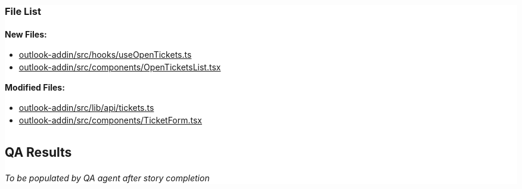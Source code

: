 ### File List

**New Files:**
- [outlook-addin/src/hooks/useOpenTickets.ts](../../../outlook-addin/src/hooks/useOpenTickets.ts)
- [outlook-addin/src/components/OpenTicketsList.tsx](../../../outlook-addin/src/components/OpenTicketsList.tsx)

**Modified Files:**
- [outlook-addin/src/lib/api/tickets.ts](../../../outlook-addin/src/lib/api/tickets.ts)
- [outlook-addin/src/components/TicketForm.tsx](../../../outlook-addin/src/components/TicketForm.tsx)

## QA Results

_To be populated by QA agent after story completion_
